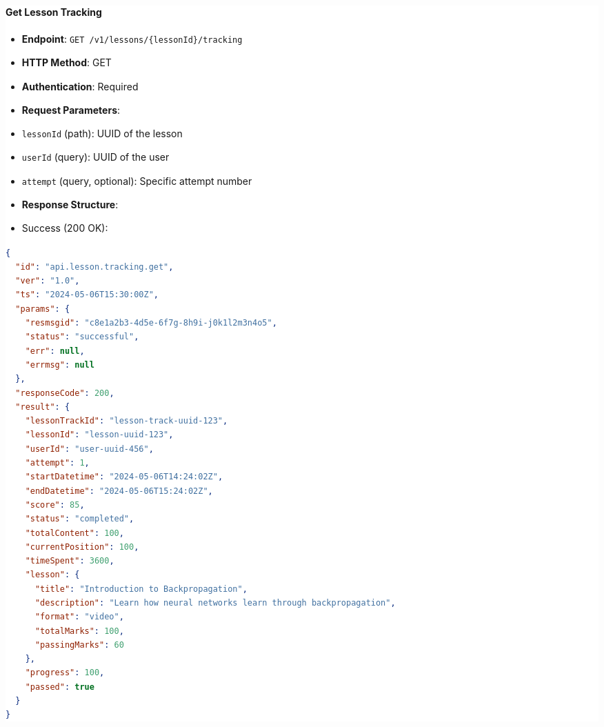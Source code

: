 





#### Get Lesson Tracking

- **Endpoint**: `GET /v1/lessons/{lessonId}/tracking`
- **HTTP Method**: GET
- **Authentication**: Required
- **Request Parameters**:

- `lessonId` (path): UUID of the lesson
- `userId` (query): UUID of the user
- `attempt` (query, optional): Specific attempt number



- **Response Structure**:

- Success (200 OK):

```json
{
  "id": "api.lesson.tracking.get",
  "ver": "1.0",
  "ts": "2024-05-06T15:30:00Z",
  "params": {
    "resmsgid": "c8e1a2b3-4d5e-6f7g-8h9i-j0k1l2m3n4o5",
    "status": "successful",
    "err": null,
    "errmsg": null
  },
  "responseCode": 200,
  "result": {
    "lessonTrackId": "lesson-track-uuid-123",
    "lessonId": "lesson-uuid-123",
    "userId": "user-uuid-456",
    "attempt": 1,
    "startDatetime": "2024-05-06T14:24:02Z",
    "endDatetime": "2024-05-06T15:24:02Z",
    "score": 85,
    "status": "completed",
    "totalContent": 100,
    "currentPosition": 100,
    "timeSpent": 3600,
    "lesson": {
      "title": "Introduction to Backpropagation",
      "description": "Learn how neural networks learn through backpropagation",
      "format": "video",
      "totalMarks": 100,
      "passingMarks": 60
    },
    "progress": 100,
    "passed": true
  }
}
```
